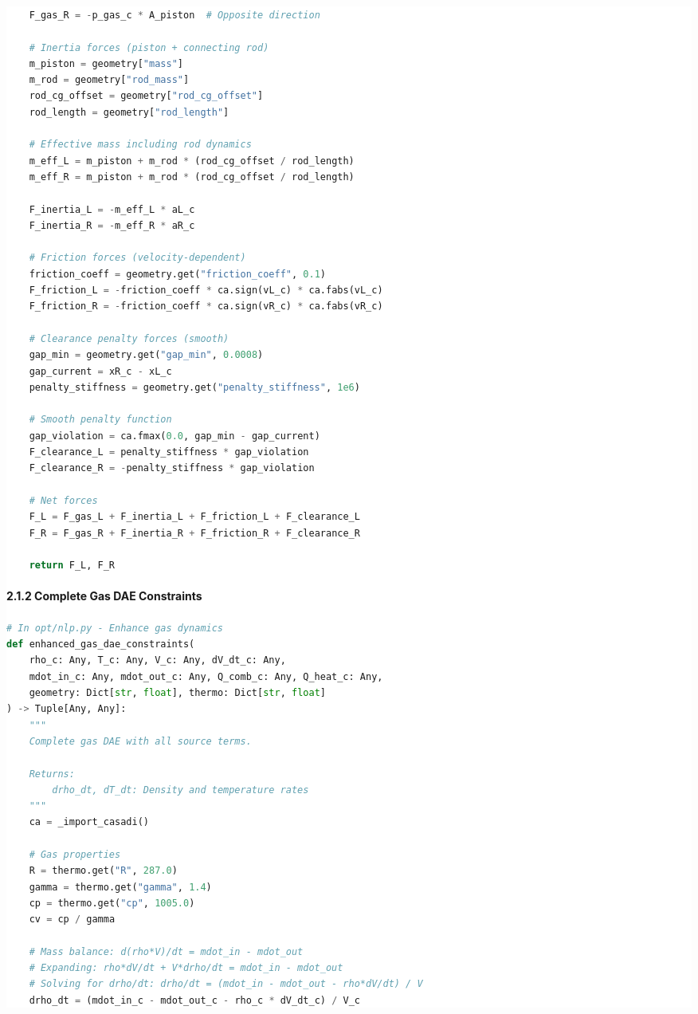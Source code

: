 ```python
    F_gas_R = -p_gas_c * A_piston  # Opposite direction
    
    # Inertia forces (piston + connecting rod)
    m_piston = geometry["mass"]
    m_rod = geometry["rod_mass"]
    rod_cg_offset = geometry["rod_cg_offset"]
    rod_length = geometry["rod_length"]
    
    # Effective mass including rod dynamics
    m_eff_L = m_piston + m_rod * (rod_cg_offset / rod_length)
    m_eff_R = m_piston + m_rod * (rod_cg_offset / rod_length)
    
    F_inertia_L = -m_eff_L * aL_c
    F_inertia_R = -m_eff_R * aR_c
    
    # Friction forces (velocity-dependent)
    friction_coeff = geometry.get("friction_coeff", 0.1)
    F_friction_L = -friction_coeff * ca.sign(vL_c) * ca.fabs(vL_c)
    F_friction_R = -friction_coeff * ca.sign(vR_c) * ca.fabs(vR_c)
    
    # Clearance penalty forces (smooth)
    gap_min = geometry.get("gap_min", 0.0008)
    gap_current = xR_c - xL_c
    penalty_stiffness = geometry.get("penalty_stiffness", 1e6)
    
    # Smooth penalty function
    gap_violation = ca.fmax(0.0, gap_min - gap_current)
    F_clearance_L = penalty_stiffness * gap_violation
    F_clearance_R = -penalty_stiffness * gap_violation
    
    # Net forces
    F_L = F_gas_L + F_inertia_L + F_friction_L + F_clearance_L
    F_R = F_gas_R + F_inertia_R + F_friction_R + F_clearance_R
    
    return F_L, F_R
```

#### **2.1.2 Complete Gas DAE Constraints**
```python
# In opt/nlp.py - Enhance gas dynamics
def enhanced_gas_dae_constraints(
    rho_c: Any, T_c: Any, V_c: Any, dV_dt_c: Any,
    mdot_in_c: Any, mdot_out_c: Any, Q_comb_c: Any, Q_heat_c: Any,
    geometry: Dict[str, float], thermo: Dict[str, float]
) -> Tuple[Any, Any]:
    """
    Complete gas DAE with all source terms.
    
    Returns:
        drho_dt, dT_dt: Density and temperature rates
    """
    ca = _import_casadi()
    
    # Gas properties
    R = thermo.get("R", 287.0)
    gamma = thermo.get("gamma", 1.4)
    cp = thermo.get("cp", 1005.0)
    cv = cp / gamma
    
    # Mass balance: d(rho*V)/dt = mdot_in - mdot_out
    # Expanding: rho*dV/dt + V*drho/dt = mdot_in - mdot_out
    # Solving for drho/dt: drho/dt = (mdot_in - mdot_out - rho*dV/dt) / V
    drho_dt = (mdot_in_c - mdot_out_c - rho_c * dV_dt_c) / V_c
```